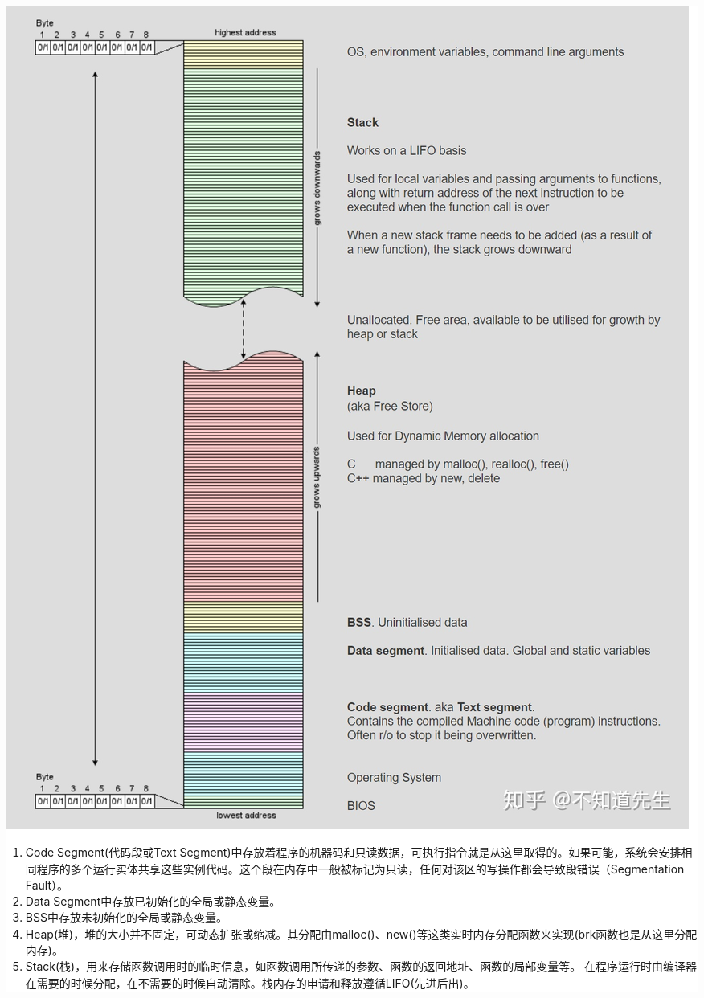 ![](../du_pic/c_memory.png)
1. Code Segment(代码段或Text Segment)中存放着程序的机器码和只读数据，可执行指令就是从这里取得的。如果可能，系统会安排相同程序的多个运行实体共享这些实例代码。这个段在内存中一般被标记为只读，任何对该区的写操作都会导致段错误（Segmentation Fault）。
2. Data Segment中存放已初始化的全局或静态变量。
3. BSS中存放未初始化的全局或静态变量。
4. Heap(堆)，堆的大小并不固定，可动态扩张或缩减。其分配由malloc()、new()等这类实时内存分配函数来实现(brk函数也是从这里分配内存)。
5. Stack(栈)，用来存储函数调用时的临时信息，如函数调用所传递的参数、函数的返回地址、函数的局部变量等。 在程序运行时由编译器在需要的时候分配，在不需要的时候自动清除。栈内存的申请和释放遵循LIFO(先进后出)。

